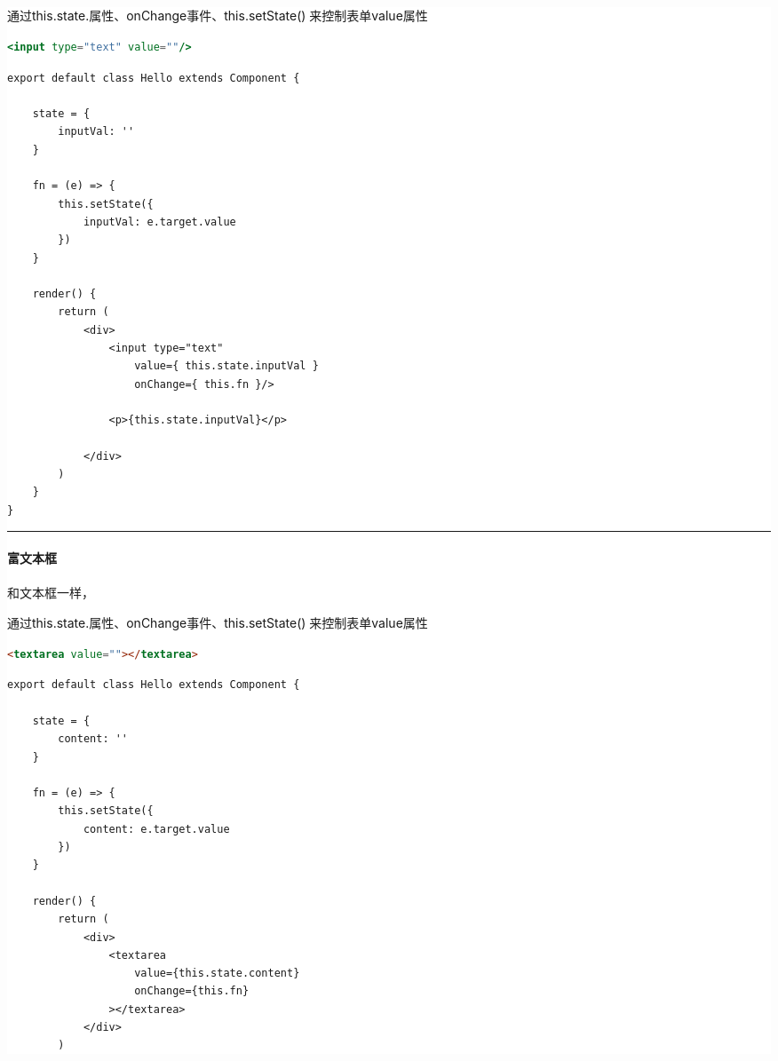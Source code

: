 通过this.state.属性、onChange事件、this.setState() 来控制表单value属性

```jsx
<input type="text" value=""/>
```

```react
export default class Hello extends Component {

    state = {
        inputVal: ''
    }

    fn = (e) => {
        this.setState({
            inputVal: e.target.value
        })
    }

    render() {
        return (
            <div>
                <input type="text"
                    value={ this.state.inputVal }
                    onChange={ this.fn }/>

                <p>{this.state.inputVal}</p>
            
            </div>
        )
    }
}
```

---

#### 富文本框

和文本框一样，

通过this.state.属性、onChange事件、this.setState() 来控制表单value属性

```html
<textarea value=""></textarea>
```

```react
export default class Hello extends Component {

    state = {
        content: ''
    }

    fn = (e) => {
        this.setState({
            content: e.target.value
        })
    }

    render() {
        return (
            <div>
                <textarea
                    value={this.state.content}
                    onChange={this.fn}
                ></textarea>
            </div>
        )
```